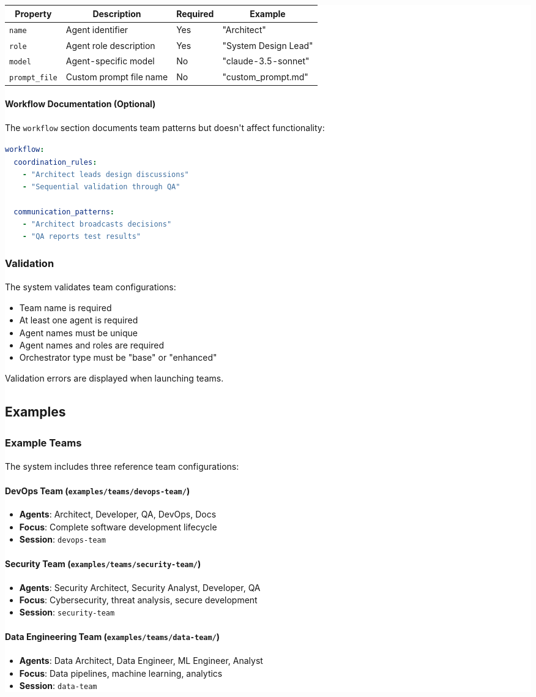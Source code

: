 | Property | Description | Required | Example |
|----------|-------------|----------|---------|
| `name` | Agent identifier | Yes | "Architect" |
| `role` | Agent role description | Yes | "System Design Lead" |
| `model` | Agent-specific model | No | "claude-3.5-sonnet" |
| `prompt_file` | Custom prompt file name | No | "custom_prompt.md" |

#### Workflow Documentation (Optional)

The `workflow` section documents team patterns but doesn't affect functionality:

```yaml
workflow:
  coordination_rules:
    - "Architect leads design discussions"
    - "Sequential validation through QA"
  
  communication_patterns:
    - "Architect broadcasts decisions"
    - "QA reports test results"
```

### Validation

The system validates team configurations:

- Team name is required
- At least one agent is required
- Agent names must be unique
- Agent names and roles are required
- Orchestrator type must be "base" or "enhanced"

Validation errors are displayed when launching teams.

## Examples

### Example Teams

The system includes three reference team configurations:

#### DevOps Team (`examples/teams/devops-team/`)
- **Agents**: Architect, Developer, QA, DevOps, Docs
- **Focus**: Complete software development lifecycle
- **Session**: `devops-team`

#### Security Team (`examples/teams/security-team/`)
- **Agents**: Security Architect, Security Analyst, Developer, QA  
- **Focus**: Cybersecurity, threat analysis, secure development
- **Session**: `security-team`

#### Data Engineering Team (`examples/teams/data-team/`)
- **Agents**: Data Architect, Data Engineer, ML Engineer, Analyst
- **Focus**: Data pipelines, machine learning, analytics
- **Session**: `data-team`
